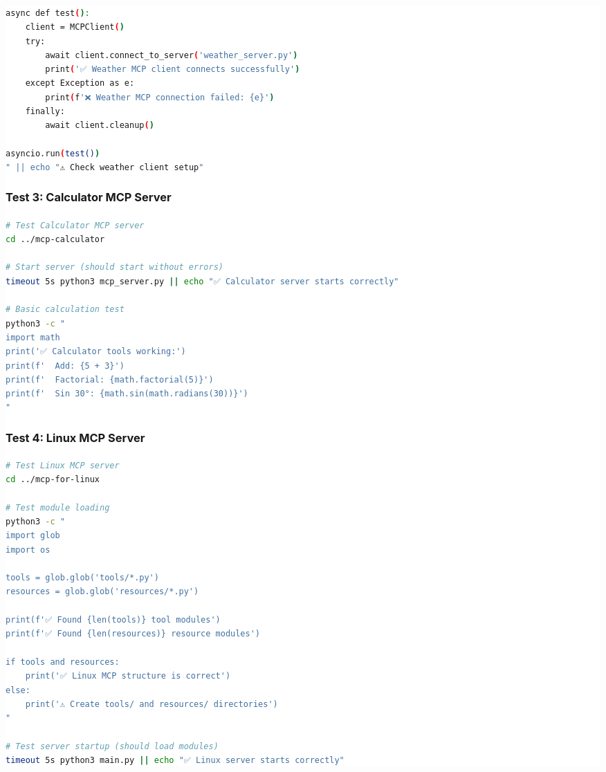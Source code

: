 ```bash
async def test():
    client = MCPClient()
    try:
        await client.connect_to_server('weather_server.py')
        print('✅ Weather MCP client connects successfully')
    except Exception as e:
        print(f'❌ Weather MCP connection failed: {e}')
    finally:
        await client.cleanup()

asyncio.run(test())
" || echo "⚠️ Check weather client setup"
```

### Test 3: Calculator MCP Server

```bash
# Test Calculator MCP server
cd ../mcp-calculator

# Start server (should start without errors)
timeout 5s python3 mcp_server.py || echo "✅ Calculator server starts correctly"

# Basic calculation test
python3 -c "
import math
print('✅ Calculator tools working:')
print(f'  Add: {5 + 3}')
print(f'  Factorial: {math.factorial(5)}')
print(f'  Sin 30°: {math.sin(math.radians(30))}')
"
```

### Test 4: Linux MCP Server

```bash
# Test Linux MCP server
cd ../mcp-for-linux

# Test module loading
python3 -c "
import glob
import os

tools = glob.glob('tools/*.py')
resources = glob.glob('resources/*.py')

print(f'✅ Found {len(tools)} tool modules')
print(f'✅ Found {len(resources)} resource modules')

if tools and resources:
    print('✅ Linux MCP structure is correct')
else:
    print('⚠️ Create tools/ and resources/ directories')
"

# Test server startup (should load modules)
timeout 5s python3 main.py || echo "✅ Linux server starts correctly"
```
